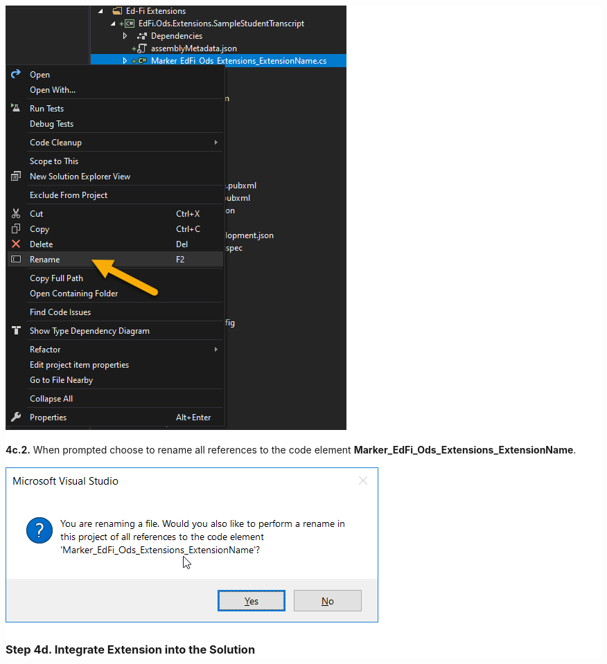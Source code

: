 ![Rename Marker](../../../../static/img/reference/ods-api/vs-remane%20marker.png)

**4c.2.** When prompted choose to rename all references to the code
element **Marker\_EdFi\_Ods\_Extensions\_ExtensionName**.

![Rename Marker Confirm](../../../../static/img/reference/ods-api/extension-rename-marker-confirm.png)

### Step 4d. Integrate Extension into the Solution
